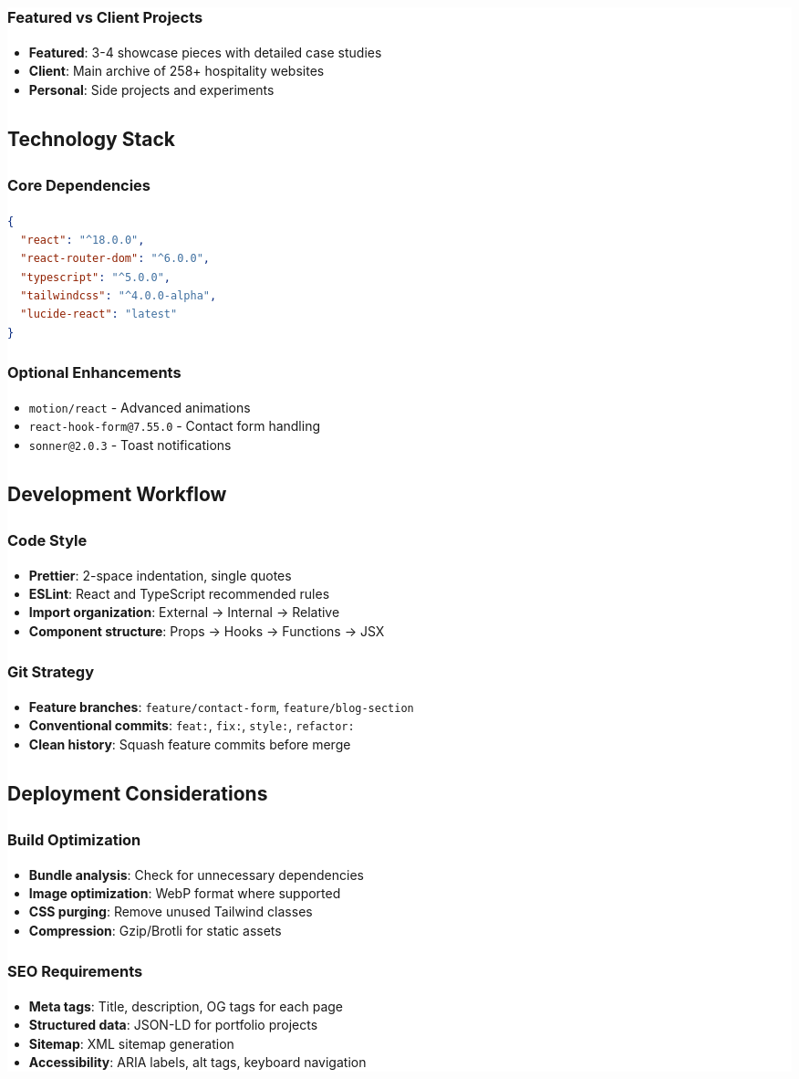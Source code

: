 ### Featured vs Client Projects
- **Featured**: 3-4 showcase pieces with detailed case studies
- **Client**: Main archive of 258+ hospitality websites  
- **Personal**: Side projects and experiments

## Technology Stack

### Core Dependencies
```json
{
  "react": "^18.0.0",
  "react-router-dom": "^6.0.0", 
  "typescript": "^5.0.0",
  "tailwindcss": "^4.0.0-alpha",
  "lucide-react": "latest"
}
```

### Optional Enhancements
- `motion/react` - Advanced animations
- `react-hook-form@7.55.0` - Contact form handling
- `sonner@2.0.3` - Toast notifications

## Development Workflow

### Code Style
- **Prettier**: 2-space indentation, single quotes
- **ESLint**: React and TypeScript recommended rules
- **Import organization**: External → Internal → Relative
- **Component structure**: Props → Hooks → Functions → JSX

### Git Strategy
- **Feature branches**: `feature/contact-form`, `feature/blog-section`
- **Conventional commits**: `feat:`, `fix:`, `style:`, `refactor:`
- **Clean history**: Squash feature commits before merge

## Deployment Considerations

### Build Optimization
- **Bundle analysis**: Check for unnecessary dependencies
- **Image optimization**: WebP format where supported
- **CSS purging**: Remove unused Tailwind classes
- **Compression**: Gzip/Brotli for static assets

### SEO Requirements
- **Meta tags**: Title, description, OG tags for each page
- **Structured data**: JSON-LD for portfolio projects
- **Sitemap**: XML sitemap generation
- **Accessibility**: ARIA labels, alt tags, keyboard navigation
